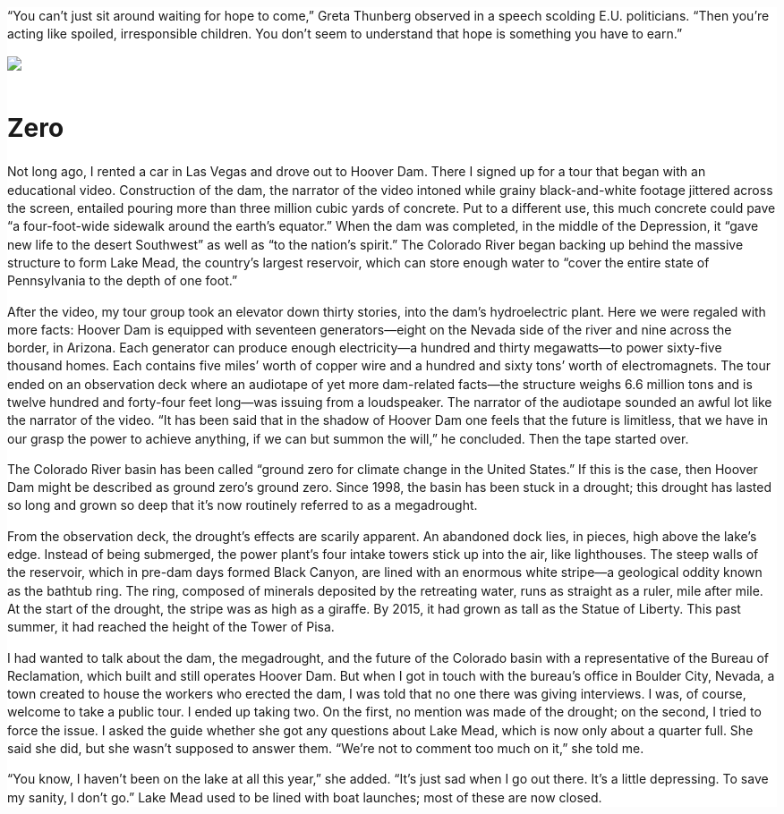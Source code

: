 “You can’t just sit around waiting for hope to come,” Greta Thunberg observed in a speech scolding E.U. politicians. “Then you’re acting like spoiled, irresponsible children. You don’t seem to understand that hope is something you have to earn.”

![](https://downloads.newyorker.com/projects/2022/221121-climate-primer/img/z.jpg)

# Zero

Not long ago, I rented a car in Las Vegas and drove out to Hoover Dam. There I signed up for a tour that began with an educational video. Construction of the dam, the narrator of the video intoned while grainy black-and-white footage jittered across the screen, entailed pouring more than three million cubic yards of concrete. Put to a different use, this much concrete could pave “a four-foot-wide sidewalk around the earth’s equator.” When the dam was completed, in the middle of the Depression, it “gave new life to the desert Southwest” as well as “to the nation’s spirit.” The Colorado River began backing up behind the massive structure to form Lake Mead, the country’s largest reservoir, which can store enough water to “cover the entire state of Pennsylvania to the depth of one foot.”

After the video, my tour group took an elevator down thirty stories, into the dam’s hydroelectric plant. Here we were regaled with more facts: Hoover Dam is equipped with seventeen generators—eight on the Nevada side of the river and nine across the border, in Arizona. Each generator can produce enough electricity—a hundred and thirty megawatts—to power sixty-five thousand homes. Each contains five miles’ worth of copper wire and a hundred and sixty tons’ worth of electromagnets. The tour ended on an observation deck where an audiotape of yet more dam-related facts—the structure weighs 6.6 million tons and is twelve hundred and forty-four feet long—was issuing from a loudspeaker. The narrator of the audiotape sounded an awful lot like the narrator of the video. “It has been said that in the shadow of Hoover Dam one feels that the future is limitless, that we have in our grasp the power to achieve anything, if we can but summon the will,” he concluded. Then the tape started over.

The Colorado River basin has been called “ground zero for climate change in the United States.” If this is the case, then Hoover Dam might be described as ground zero’s ground zero. Since 1998, the basin has been stuck in a drought; this drought has lasted so long and grown so deep that it’s now routinely referred to as a megadrought.

From the observation deck, the drought’s effects are scarily apparent. An abandoned dock lies, in pieces, high above the lake’s edge. Instead of being submerged, the power plant’s four intake towers stick up into the air, like lighthouses. The steep walls of the reservoir, which in pre-dam days formed Black Canyon, are lined with an enormous white stripe—a geological oddity known as the bathtub ring. The ring, composed of minerals deposited by the retreating water, runs as straight as a ruler, mile after mile. At the start of the drought, the stripe was as high as a giraffe. By 2015, it had grown as tall as the Statue of Liberty. This past summer, it had reached the height of the Tower of Pisa.

I had wanted to talk about the dam, the megadrought, and the future of the Colorado basin with a representative of the Bureau of Reclamation, which built and still operates Hoover Dam. But when I got in touch with the bureau’s office in Boulder City, Nevada, a town created to house the workers who erected the dam, I was told that no one there was giving interviews. I was, of course, welcome to take a public tour. I ended up taking two. On the first, no mention was made of the drought; on the second, I tried to force the issue. I asked the guide whether she got any questions about Lake Mead, which is now only about a quarter full. She said she did, but she wasn’t supposed to answer them. “We’re not to comment too much on it,” she told me.

“You know, I haven’t been on the lake at all this year,” she added. “It’s just sad when I go out there. It’s a little depressing. To save my sanity, I don’t go.” Lake Mead used to be lined with boat launches; most of these are now closed.
